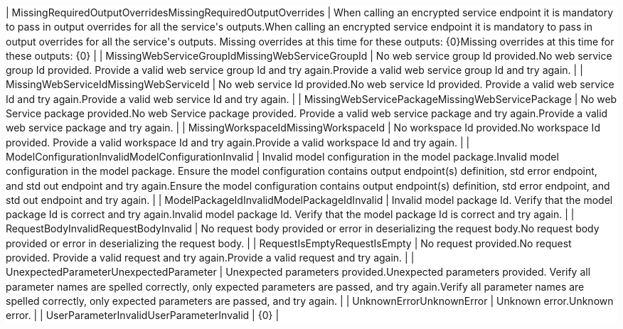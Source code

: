| <span data-ttu-id="d994b-196">MissingRequiredOutputOverrides</span><span class="sxs-lookup"><span data-stu-id="d994b-196">MissingRequiredOutputOverrides</span></span> | <span data-ttu-id="d994b-197">When calling an encrypted service endpoint it is mandatory to pass in output overrides for all the service's outputs.</span><span class="sxs-lookup"><span data-stu-id="d994b-197">When calling an encrypted service endpoint it is mandatory to pass in output overrides for all the service's outputs.</span></span> <span data-ttu-id="d994b-198">Missing overrides at this time for these outputs: {0}</span><span class="sxs-lookup"><span data-stu-id="d994b-198">Missing overrides at this time for these outputs: {0}</span></span> |
| <span data-ttu-id="d994b-199">MissingWebServiceGroupId</span><span class="sxs-lookup"><span data-stu-id="d994b-199">MissingWebServiceGroupId</span></span> | <span data-ttu-id="d994b-200">No web service group Id provided.</span><span class="sxs-lookup"><span data-stu-id="d994b-200">No web service group Id provided.</span></span> <span data-ttu-id="d994b-201">Provide a valid web service group Id and try again.</span><span class="sxs-lookup"><span data-stu-id="d994b-201">Provide a valid web service group Id and try again.</span></span> |
| <span data-ttu-id="d994b-202">MissingWebServiceId</span><span class="sxs-lookup"><span data-stu-id="d994b-202">MissingWebServiceId</span></span> | <span data-ttu-id="d994b-203">No web service Id provided.</span><span class="sxs-lookup"><span data-stu-id="d994b-203">No web service Id provided.</span></span> <span data-ttu-id="d994b-204">Provide a valid web service Id and try again.</span><span class="sxs-lookup"><span data-stu-id="d994b-204">Provide a valid web service Id and try again.</span></span> |
| <span data-ttu-id="d994b-205">MissingWebServicePackage</span><span class="sxs-lookup"><span data-stu-id="d994b-205">MissingWebServicePackage</span></span> | <span data-ttu-id="d994b-206">No web Service package provided.</span><span class="sxs-lookup"><span data-stu-id="d994b-206">No web Service package provided.</span></span> <span data-ttu-id="d994b-207">Provide a valid web service package and try again.</span><span class="sxs-lookup"><span data-stu-id="d994b-207">Provide a valid web service package and try again.</span></span> |
| <span data-ttu-id="d994b-208">MissingWorkspaceId</span><span class="sxs-lookup"><span data-stu-id="d994b-208">MissingWorkspaceId</span></span> | <span data-ttu-id="d994b-209">No workspace Id provided.</span><span class="sxs-lookup"><span data-stu-id="d994b-209">No workspace Id provided.</span></span> <span data-ttu-id="d994b-210">Provide a valid workspace Id and try again.</span><span class="sxs-lookup"><span data-stu-id="d994b-210">Provide a valid workspace Id and try again.</span></span> |
| <span data-ttu-id="d994b-211">ModelConfigurationInvalid</span><span class="sxs-lookup"><span data-stu-id="d994b-211">ModelConfigurationInvalid</span></span> | <span data-ttu-id="d994b-212">Invalid model configuration in the model package.</span><span class="sxs-lookup"><span data-stu-id="d994b-212">Invalid model configuration in the model package.</span></span> <span data-ttu-id="d994b-213">Ensure the model configuration contains output endpoint(s) definition, std error endpoint, and std out endpoint and try again.</span><span class="sxs-lookup"><span data-stu-id="d994b-213">Ensure the model configuration contains output endpoint(s) definition, std error endpoint, and std out endpoint and try again.</span></span> |
| <span data-ttu-id="d994b-214">ModelPackageIdInvalid</span><span class="sxs-lookup"><span data-stu-id="d994b-214">ModelPackageIdInvalid</span></span> | <span data-ttu-id="d994b-215">Invalid model package Id. Verify that the model package Id is correct and try again.</span><span class="sxs-lookup"><span data-stu-id="d994b-215">Invalid model package Id. Verify that the model package Id is correct and try again.</span></span> |
| <span data-ttu-id="d994b-216">RequestBodyInvalid</span><span class="sxs-lookup"><span data-stu-id="d994b-216">RequestBodyInvalid</span></span> | <span data-ttu-id="d994b-217">No request body provided or error in deserializing the request body.</span><span class="sxs-lookup"><span data-stu-id="d994b-217">No request body provided or error in deserializing the request body.</span></span> |
| <span data-ttu-id="d994b-218">RequestIsEmpty</span><span class="sxs-lookup"><span data-stu-id="d994b-218">RequestIsEmpty</span></span> | <span data-ttu-id="d994b-219">No request provided.</span><span class="sxs-lookup"><span data-stu-id="d994b-219">No request provided.</span></span> <span data-ttu-id="d994b-220">Provide a valid request and try again.</span><span class="sxs-lookup"><span data-stu-id="d994b-220">Provide a valid request and try again.</span></span> |
| <span data-ttu-id="d994b-221">UnexpectedParameter</span><span class="sxs-lookup"><span data-stu-id="d994b-221">UnexpectedParameter</span></span> | <span data-ttu-id="d994b-222">Unexpected parameters provided.</span><span class="sxs-lookup"><span data-stu-id="d994b-222">Unexpected parameters provided.</span></span> <span data-ttu-id="d994b-223">Verify all parameter names are spelled correctly, only expected parameters are passed, and try again.</span><span class="sxs-lookup"><span data-stu-id="d994b-223">Verify all parameter names are spelled correctly, only expected parameters are passed, and try again.</span></span> |
| <span data-ttu-id="d994b-224">UnknownError</span><span class="sxs-lookup"><span data-stu-id="d994b-224">UnknownError</span></span> | <span data-ttu-id="d994b-225">Unknown error.</span><span class="sxs-lookup"><span data-stu-id="d994b-225">Unknown error.</span></span> |
| <span data-ttu-id="d994b-226">UserParameterInvalid</span><span class="sxs-lookup"><span data-stu-id="d994b-226">UserParameterInvalid</span></span> | {0} |